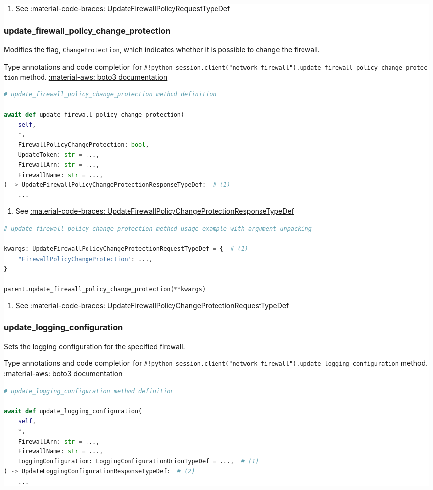 1. See [:material-code-braces: UpdateFirewallPolicyRequestTypeDef](./type_defs.md#updatefirewallpolicyrequesttypedef)

### update\_firewall\_policy\_change\_protection

Modifies the flag, <code>ChangeProtection</code>, which indicates whether it is
possible to change the firewall.

Type annotations and code completion for `#!python session.client("network-firewall").update_firewall_policy_change_protection` method.
[:material-aws: boto3 documentation](https://boto3.amazonaws.com/v1/documentation/api/latest/reference/services/network-firewall.html#NetworkFirewall.Client)

```python
# update_firewall_policy_change_protection method definition

await def update_firewall_policy_change_protection(
    self,
    *,
    FirewallPolicyChangeProtection: bool,
    UpdateToken: str = ...,
    FirewallArn: str = ...,
    FirewallName: str = ...,
) -> UpdateFirewallPolicyChangeProtectionResponseTypeDef:  # (1)
    ...
```

1. See [:material-code-braces: UpdateFirewallPolicyChangeProtectionResponseTypeDef](./type_defs.md#updatefirewallpolicychangeprotectionresponsetypedef)


```python
# update_firewall_policy_change_protection method usage example with argument unpacking

kwargs: UpdateFirewallPolicyChangeProtectionRequestTypeDef = {  # (1)
    "FirewallPolicyChangeProtection": ...,
}

parent.update_firewall_policy_change_protection(**kwargs)
```

1. See [:material-code-braces: UpdateFirewallPolicyChangeProtectionRequestTypeDef](./type_defs.md#updatefirewallpolicychangeprotectionrequesttypedef)

### update\_logging\_configuration

Sets the logging configuration for the specified firewall.

Type annotations and code completion for `#!python session.client("network-firewall").update_logging_configuration` method.
[:material-aws: boto3 documentation](https://boto3.amazonaws.com/v1/documentation/api/latest/reference/services/network-firewall.html#NetworkFirewall.Client)

```python
# update_logging_configuration method definition

await def update_logging_configuration(
    self,
    *,
    FirewallArn: str = ...,
    FirewallName: str = ...,
    LoggingConfiguration: LoggingConfigurationUnionTypeDef = ...,  # (1)
) -> UpdateLoggingConfigurationResponseTypeDef:  # (2)
    ...
```
